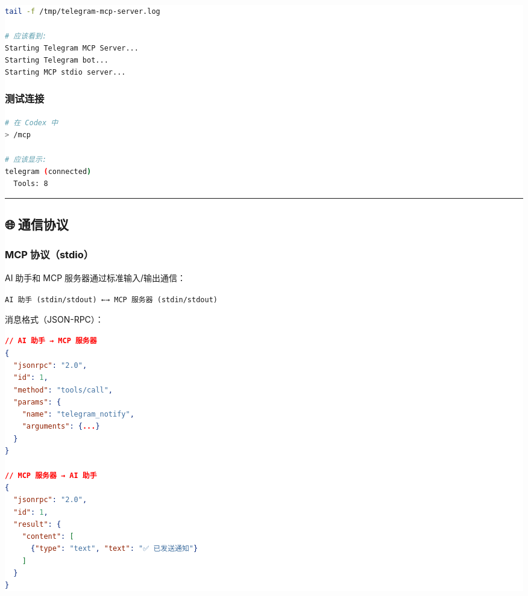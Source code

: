 ```bash
tail -f /tmp/telegram-mcp-server.log

# 应该看到:
Starting Telegram MCP Server...
Starting Telegram bot...
Starting MCP stdio server...
```

### 测试连接

```bash
# 在 Codex 中
> /mcp

# 应该显示:
telegram (connected)
  Tools: 8
```

---

## 🌐 通信协议

### MCP 协议（stdio）

AI 助手和 MCP 服务器通过标准输入/输出通信：

```
AI 助手 (stdin/stdout) ←→ MCP 服务器 (stdin/stdout)
```

消息格式（JSON-RPC）：

```json
// AI 助手 → MCP 服务器
{
  "jsonrpc": "2.0",
  "id": 1,
  "method": "tools/call",
  "params": {
    "name": "telegram_notify",
    "arguments": {...}
  }
}

// MCP 服务器 → AI 助手
{
  "jsonrpc": "2.0",
  "id": 1,
  "result": {
    "content": [
      {"type": "text", "text": "✅ 已发送通知"}
    ]
  }
}
```
